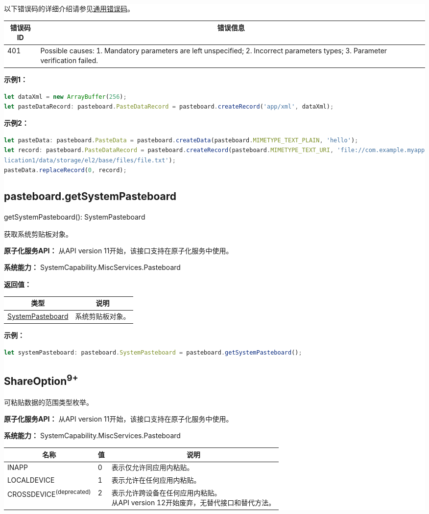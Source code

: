 以下错误码的详细介绍请参见[通用错误码](../errorcode-universal.md)。

| 错误码ID | 错误信息 |
| -------- | -------- |
| 401      | Possible causes: 1. Mandatory parameters are left unspecified; 2. Incorrect parameters types;  3. Parameter verification failed. |

**示例1：**

  ```ts
let dataXml = new ArrayBuffer(256);
let pasteDataRecord: pasteboard.PasteDataRecord = pasteboard.createRecord('app/xml', dataXml);
  ```

**示例2：**

  ```ts
let pasteData: pasteboard.PasteData = pasteboard.createData(pasteboard.MIMETYPE_TEXT_PLAIN, 'hello');
let record: pasteboard.PasteDataRecord = pasteboard.createRecord(pasteboard.MIMETYPE_TEXT_URI, 'file://com.example.myapplication1/data/storage/el2/base/files/file.txt');
pasteData.replaceRecord(0, record);
  ```

## pasteboard.getSystemPasteboard

getSystemPasteboard(): SystemPasteboard

获取系统剪贴板对象。

**原子化服务API：** 从API version 11开始，该接口支持在原子化服务中使用。

**系统能力：** SystemCapability.MiscServices.Pasteboard

**返回值：**

| 类型 | 说明 |
| -------- | -------- |
| [SystemPasteboard](#systempasteboard) | 系统剪贴板对象。 |

**示例：**

```ts
let systemPasteboard: pasteboard.SystemPasteboard = pasteboard.getSystemPasteboard();
```

## ShareOption<sup>9+</sup>

可粘贴数据的范围类型枚举。

**原子化服务API：** 从API version 11开始，该接口支持在原子化服务中使用。

**系统能力：** SystemCapability.MiscServices.Pasteboard

| 名称                               | 值  | 说明                                                                                  |
| ---------------------------------- | --- | ------------------------------------------------------------------------------------- |
| INAPP                              | 0   | 表示仅允许同应用内粘贴。                                                              |
| LOCALDEVICE                        | 1   | 表示允许在任何应用内粘贴。  |
| CROSSDEVICE<sup>(deprecated)</sup> | 2   | 表示允许跨设备在任何应用内粘贴。<br/>从API version 12开始废弃，无替代接口和替代方法。 |
